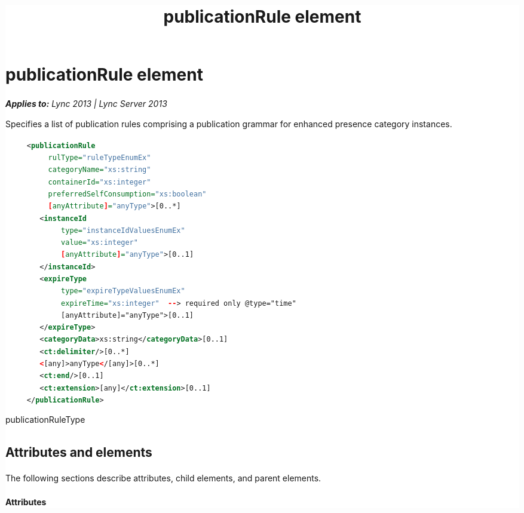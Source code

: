 ﻿---
title: publicationRule element
TOCTitle: publicationRule element
ms:assetid: 72ef64da-cd23-4170-8e38-5649c37ebf76
ms:mtpsurl: https://msdn.microsoft.com/en-us/library/Dn438994(v=office.15)
ms:contentKeyID: 57094041
ms.date: 07/24/2014
mtps_version: v=office.15
dev_langs:
- xml
---

# publicationRule element


_**Applies to:** Lync 2013 | Lync Server 2013_

Specifies a list of publication rules comprising a publication grammar for enhanced presence category instances.

``` xml
     <publicationRule 
          rulType="ruleTypeEnumEx" 
          categoryName="xs:string"
          containerId="xs:integer"
          preferredSelfConsumption="xs:boolean"
          [anyAttribute]="anyType">[0..*]
        <instanceId 
             type="instanceIdValuesEnumEx" 
             value="xs:integer" 
             [anyAttribute]="anyType">[0..1]
        </instanceId>
        <expireType 
             type="expireTypeValuesEnumEx"  
             expireTime="xs:integer"  --> required only @type="time"
             [anyAttribute]="anyType">[0..1]
        </expireType>
        <categoryData>xs:string</categoryData>[0..1]
        <ct:delimiter/>[0..*]
        <[any]>anyType</[any]>[0..*]
        <ct:end/>[0..1]
        <ct:extension>[any]</ct:extension>[0..1]
     </publicationRule>
```

publicationRuleType

## Attributes and elements

The following sections describe attributes, child elements, and parent elements.

#### Attributes
